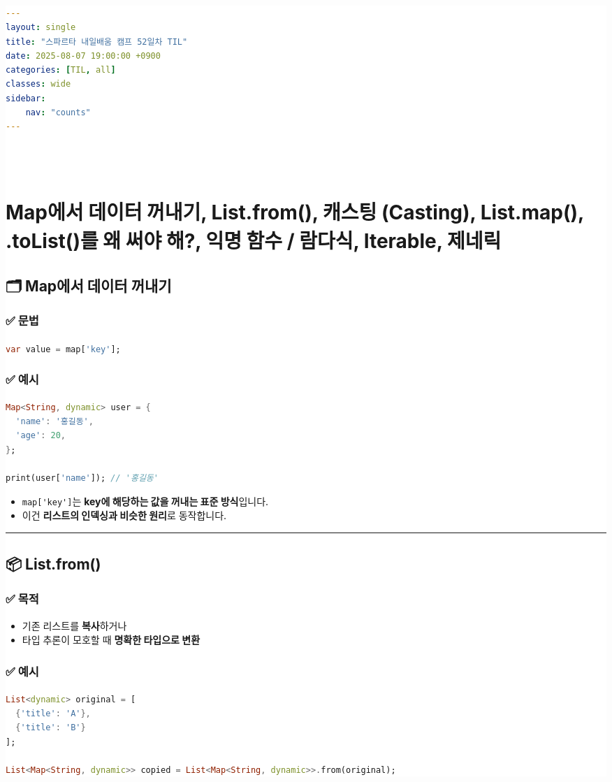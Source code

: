 ```yaml
---
layout: single
title: "스파르타 내일배움 캠프 52일차 TIL"
date: 2025-08-07 19:00:00 +0900
categories: [TIL, all]
classes: wide
sidebar:
    nav: "counts"
---
```

<br><br>
# Map에서 데이터 꺼내기, List.from(), 캐스팅 (Casting), List.map(), .toList()를 왜 써야 해?, 익명 함수 / 람다식, Iterable<T>, 제네릭 <T>

## 🗂️ Map에서 데이터 꺼내기

### ✅ 문법
```dart
var value = map['key'];
```

### ✅ 예시
```dart
Map<String, dynamic> user = {
  'name': '홍길동',
  'age': 20,
};

print(user['name']); // '홍길동'
```

- `map['key']`는 **key에 해당하는 값을 꺼내는 표준 방식**입니다.
- 이건 **리스트의 인덱싱과 비슷한 원리**로 동작합니다.

---

## 📦 List.from()

### ✅ 목적
- 기존 리스트를 **복사**하거나
- 타입 추론이 모호할 때 **명확한 타입으로 변환**

### ✅ 예시
```dart
List<dynamic> original = [
  {'title': 'A'},
  {'title': 'B'}
];

List<Map<String, dynamic>> copied = List<Map<String, dynamic>>.from(original);
```
